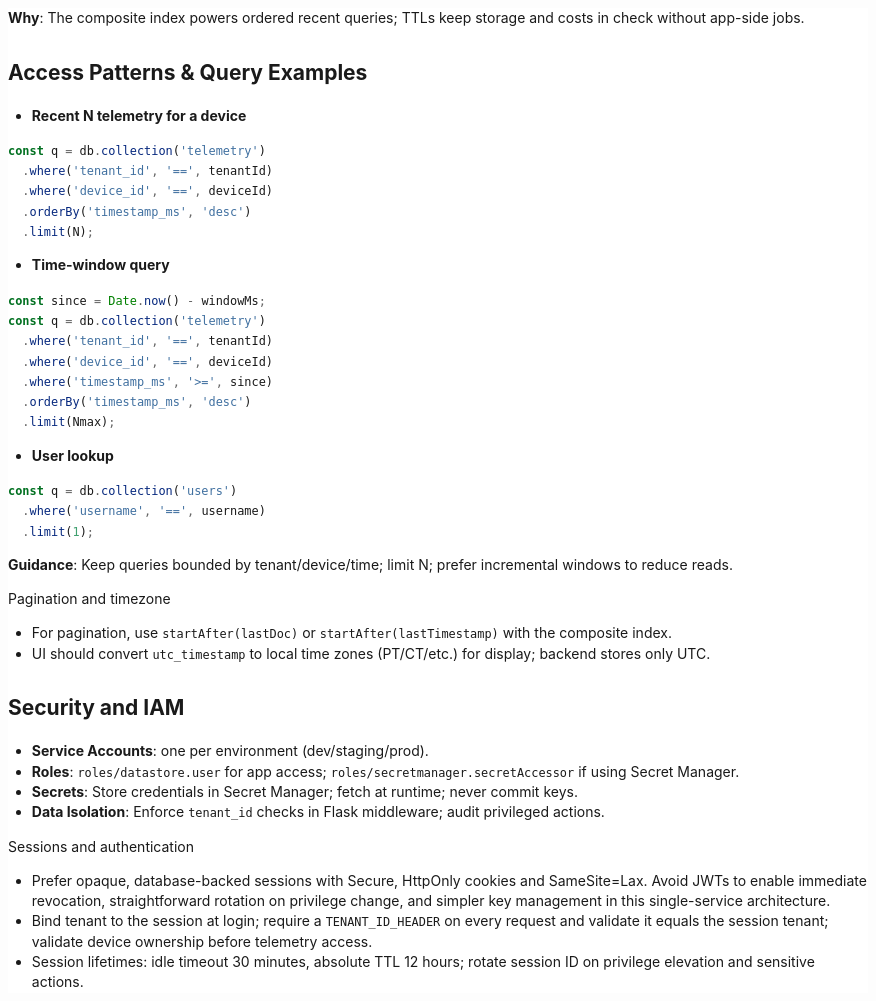 **Why**: The composite index powers ordered recent queries; TTLs keep storage and costs in check without app-side jobs.

## Access Patterns & Query Examples
- **Recent N telemetry for a device**
```javascript
const q = db.collection('telemetry')
  .where('tenant_id', '==', tenantId)
  .where('device_id', '==', deviceId)
  .orderBy('timestamp_ms', 'desc')
  .limit(N);
```

- **Time-window query**
```javascript
const since = Date.now() - windowMs;
const q = db.collection('telemetry')
  .where('tenant_id', '==', tenantId)
  .where('device_id', '==', deviceId)
  .where('timestamp_ms', '>=', since)
  .orderBy('timestamp_ms', 'desc')
  .limit(Nmax);
```

- **User lookup**
```javascript
const q = db.collection('users')
  .where('username', '==', username)
  .limit(1);
```

**Guidance**: Keep queries bounded by tenant/device/time; limit N; prefer incremental windows to reduce reads.

Pagination and timezone
- For pagination, use `startAfter(lastDoc)` or `startAfter(lastTimestamp)` with the composite index.
- UI should convert `utc_timestamp` to local time zones (PT/CT/etc.) for display; backend stores only UTC.

## Security and IAM
- **Service Accounts**: one per environment (dev/staging/prod).
- **Roles**: `roles/datastore.user` for app access; `roles/secretmanager.secretAccessor` if using Secret Manager.
- **Secrets**: Store credentials in Secret Manager; fetch at runtime; never commit keys.
- **Data Isolation**: Enforce `tenant_id` checks in Flask middleware; audit privileged actions.

Sessions and authentication
- Prefer opaque, database-backed sessions with Secure, HttpOnly cookies and SameSite=Lax. Avoid JWTs to enable immediate revocation, straightforward rotation on privilege change, and simpler key management in this single-service architecture.
- Bind tenant to the session at login; require a `TENANT_ID_HEADER` on every request and validate it equals the session tenant; validate device ownership before telemetry access.
- Session lifetimes: idle timeout 30 minutes, absolute TTL 12 hours; rotate session ID on privilege elevation and sensitive actions.
